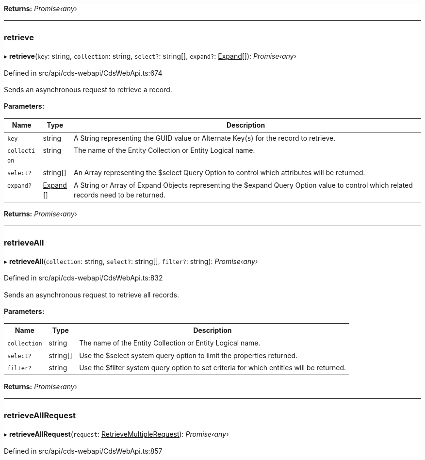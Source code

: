 **Returns:** *Promise‹any›*

___

###  retrieve

▸ **retrieve**(`key`: string, `collection`: string, `select?`: string[], `expand?`: [Expand](../interfaces/_api_cds_webapi_cdswebapi_.cdswebapi.expand.md)[]): *Promise‹any›*

Defined in src/api/cds-webapi/CdsWebApi.ts:674

Sends an asynchronous request to retrieve a record.

**Parameters:**

Name | Type | Description |
------ | ------ | ------ |
`key` | string | A String representing the GUID value or Alternate Key(s) for the record to retrieve. |
`collection` | string | The name of the Entity Collection or Entity Logical name. |
`select?` | string[] | An Array representing the $select Query Option to control which attributes will be returned. |
`expand?` | [Expand](../interfaces/_api_cds_webapi_cdswebapi_.cdswebapi.expand.md)[] | A String or Array of Expand Objects representing the $expand Query Option value to control which related records need to be returned.  |

**Returns:** *Promise‹any›*

___

###  retrieveAll

▸ **retrieveAll**(`collection`: string, `select?`: string[], `filter?`: string): *Promise‹any›*

Defined in src/api/cds-webapi/CdsWebApi.ts:832

Sends an asynchronous request to retrieve all records.

**Parameters:**

Name | Type | Description |
------ | ------ | ------ |
`collection` | string | The name of the Entity Collection or Entity Logical name. |
`select?` | string[] | Use the $select system query option to limit the properties returned. |
`filter?` | string | Use the $filter system query option to set criteria for which entities will be returned.  |

**Returns:** *Promise‹any›*

___

###  retrieveAllRequest

▸ **retrieveAllRequest**(`request`: [RetrieveMultipleRequest](../interfaces/_api_cds_webapi_cdswebapi_.cdswebapi.retrievemultiplerequest.md)): *Promise‹any›*

Defined in src/api/cds-webapi/CdsWebApi.ts:857
